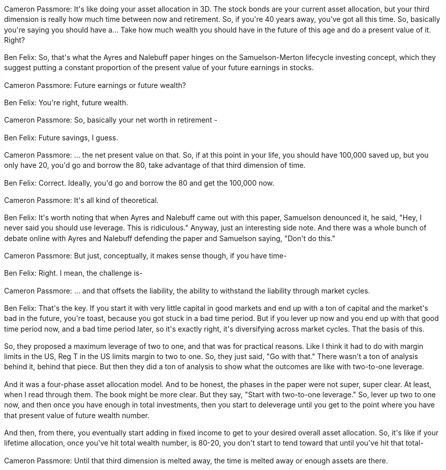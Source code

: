 Cameron Passmore: It's like doing your asset allocation in 3D. The stock bonds are your current asset allocation, but your third dimension is really how much time between now and retirement. So, if you're 40 years away, you've got all this time. So, basically you're saying you should have a... Take how much wealth you should have in the future of this age and do a present value of it. Right?

Ben Felix: So, that's what the Ayres and Nalebuff paper hinges on the Samuelson-Merton lifecycle investing concept, which they suggest putting a constant proportion of the present value of your future earnings in stocks.

Cameron Passmore: Future earnings or future wealth?

Ben Felix: You're right, future wealth.

Cameron Passmore: So, basically your net worth in retirement -

Ben Felix: Future savings, I guess.

Cameron Passmore: ... the net present value on that. So, if at this point in your life, you should have 100,000 saved up, but you only have 20, you'd go and borrow the 80, take advantage of that third dimension of time.

Ben Felix: Correct. Ideally, you'd go and borrow the 80 and get the 100,000 now.

Cameron Passmore: It's all kind of theoretical.

Ben Felix: It's worth noting that when Ayres and Nalebuff came out with this paper, Samuelson denounced it, he said, "Hey, I never said you should use leverage. This is ridiculous." Anyway, just an interesting side note. And there was a whole bunch of debate online with Ayres and Nalebuff defending the paper and Samuelson saying, "Don't do this."

Cameron Passmore: But just, conceptually, it makes sense though, if you have time-

Ben Felix: Right. I mean, the challenge is-

Cameron Passmore: ... and that offsets the liability, the ability to withstand the liability through market cycles.

Ben Felix: That's the key. If you start it with very little capital in good markets and end up with a ton of capital and the market's bad in the future, you're toast, because you got stuck in a bad time period. But if you lever up now and you end up with that good time period now, and a bad time period later, so it's exactly right, it's diversifying across market cycles. That the basis of this.

So, they proposed a maximum leverage of two to one, and that was for practical reasons. Like I think it had to do with margin limits in the US, Reg T in the US limits margin to two to one. So, they just said, "Go with that." There wasn't a ton of analysis behind it, behind that piece. But then they did a ton of analysis to show what the outcomes are like with two-to-one leverage.

And it was a four-phase asset allocation model. And to be honest, the phases in the paper were not super, super clear. At least, when I read through them. The book might be more clear. But they say, "Start with two-to-one leverage." So, lever up two to one now, and then once you have enough in total investments, then you start to deleverage until you get to the point where you have that present value of future wealth number.

And then, from there, you eventually start adding in fixed income to get to your desired overall asset allocation. So, it's like if your lifetime allocation, once you've hit total wealth number, is 80-20, you don't start to tend toward that until you've hit that total-

Cameron Passmore: Until that third dimension is melted away, the time is melted away or enough assets are there.
